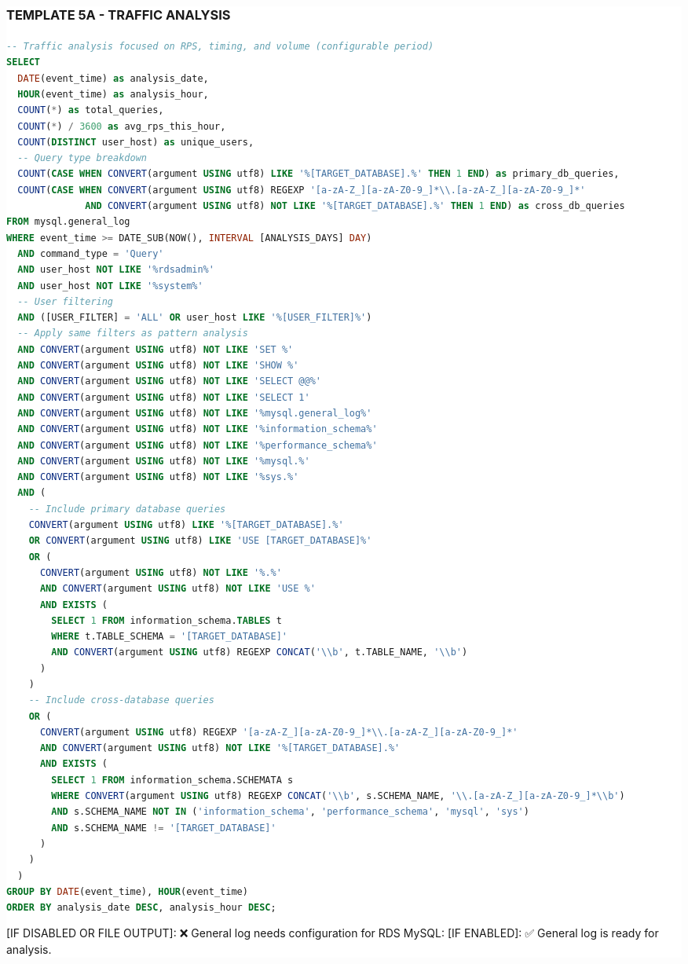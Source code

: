 ### TEMPLATE 5A - TRAFFIC ANALYSIS
```sql
-- Traffic analysis focused on RPS, timing, and volume (configurable period)
SELECT 
  DATE(event_time) as analysis_date,
  HOUR(event_time) as analysis_hour,
  COUNT(*) as total_queries,
  COUNT(*) / 3600 as avg_rps_this_hour,
  COUNT(DISTINCT user_host) as unique_users,
  -- Query type breakdown
  COUNT(CASE WHEN CONVERT(argument USING utf8) LIKE '%[TARGET_DATABASE].%' THEN 1 END) as primary_db_queries,
  COUNT(CASE WHEN CONVERT(argument USING utf8) REGEXP '[a-zA-Z_][a-zA-Z0-9_]*\\.[a-zA-Z_][a-zA-Z0-9_]*' 
              AND CONVERT(argument USING utf8) NOT LIKE '%[TARGET_DATABASE].%' THEN 1 END) as cross_db_queries
FROM mysql.general_log 
WHERE event_time >= DATE_SUB(NOW(), INTERVAL [ANALYSIS_DAYS] DAY)
  AND command_type = 'Query'
  AND user_host NOT LIKE '%rdsadmin%'
  AND user_host NOT LIKE '%system%'
  -- User filtering
  AND ([USER_FILTER] = 'ALL' OR user_host LIKE '%[USER_FILTER]%')
  -- Apply same filters as pattern analysis
  AND CONVERT(argument USING utf8) NOT LIKE 'SET %'
  AND CONVERT(argument USING utf8) NOT LIKE 'SHOW %'
  AND CONVERT(argument USING utf8) NOT LIKE 'SELECT @@%'
  AND CONVERT(argument USING utf8) NOT LIKE 'SELECT 1'
  AND CONVERT(argument USING utf8) NOT LIKE '%mysql.general_log%'
  AND CONVERT(argument USING utf8) NOT LIKE '%information_schema%'
  AND CONVERT(argument USING utf8) NOT LIKE '%performance_schema%'
  AND CONVERT(argument USING utf8) NOT LIKE '%mysql.%'
  AND CONVERT(argument USING utf8) NOT LIKE '%sys.%'
  AND (
    -- Include primary database queries
    CONVERT(argument USING utf8) LIKE '%[TARGET_DATABASE].%' 
    OR CONVERT(argument USING utf8) LIKE 'USE [TARGET_DATABASE]%'
    OR (
      CONVERT(argument USING utf8) NOT LIKE '%.%' 
      AND CONVERT(argument USING utf8) NOT LIKE 'USE %'
      AND EXISTS (
        SELECT 1 FROM information_schema.TABLES t 
        WHERE t.TABLE_SCHEMA = '[TARGET_DATABASE]' 
        AND CONVERT(argument USING utf8) REGEXP CONCAT('\\b', t.TABLE_NAME, '\\b')
      )
    )
    -- Include cross-database queries
    OR (
      CONVERT(argument USING utf8) REGEXP '[a-zA-Z_][a-zA-Z0-9_]*\\.[a-zA-Z_][a-zA-Z0-9_]*'
      AND CONVERT(argument USING utf8) NOT LIKE '%[TARGET_DATABASE].%'
      AND EXISTS (
        SELECT 1 FROM information_schema.SCHEMATA s
        WHERE CONVERT(argument USING utf8) REGEXP CONCAT('\\b', s.SCHEMA_NAME, '\\.[a-zA-Z_][a-zA-Z0-9_]*\\b')
        AND s.SCHEMA_NAME NOT IN ('information_schema', 'performance_schema', 'mysql', 'sys')
        AND s.SCHEMA_NAME != '[TARGET_DATABASE]'
      )
    )
  )
GROUP BY DATE(event_time), HOUR(event_time)
ORDER BY analysis_date DESC, analysis_hour DESC;
```


[IF DISABLED OR FILE OUTPUT]: ❌ General log needs configuration for RDS MySQL:
[IF ENABLED]: ✅ General log is ready for analysis.